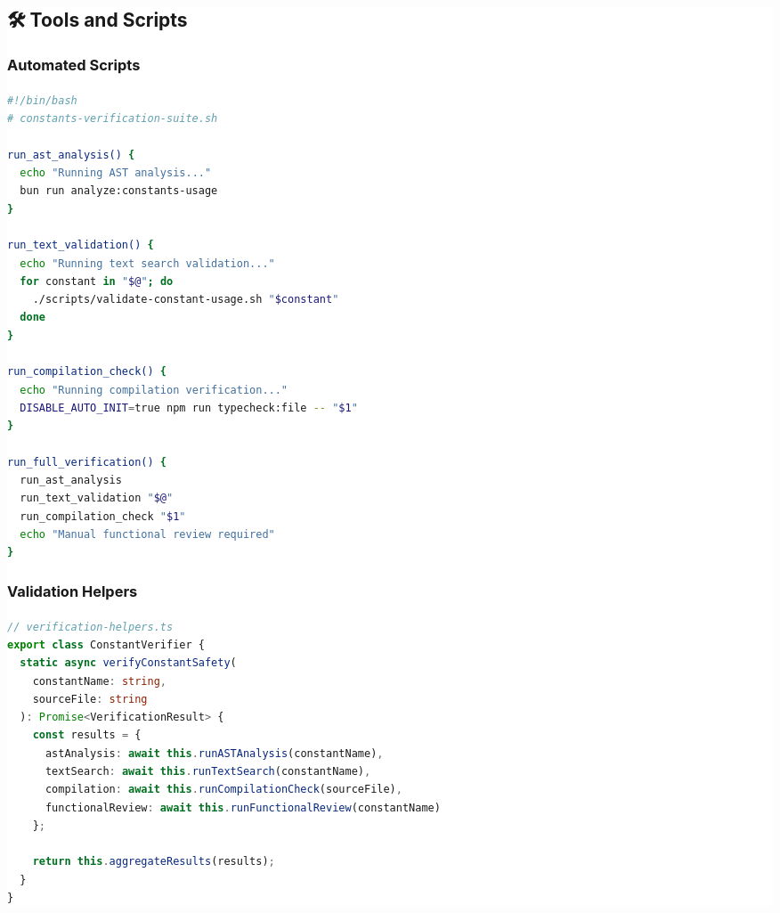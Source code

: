 ## 🛠️ Tools and Scripts

### Automated Scripts
```bash
#!/bin/bash
# constants-verification-suite.sh

run_ast_analysis() {
  echo "Running AST analysis..."
  bun run analyze:constants-usage
}

run_text_validation() {
  echo "Running text search validation..."
  for constant in "$@"; do
    ./scripts/validate-constant-usage.sh "$constant"
  done
}

run_compilation_check() {
  echo "Running compilation verification..."
  DISABLE_AUTO_INIT=true npm run typecheck:file -- "$1"
}

run_full_verification() {
  run_ast_analysis
  run_text_validation "$@"
  run_compilation_check "$1"
  echo "Manual functional review required"
}
```

### Validation Helpers
```typescript
// verification-helpers.ts
export class ConstantVerifier {
  static async verifyConstantSafety(
    constantName: string, 
    sourceFile: string
  ): Promise<VerificationResult> {
    const results = {
      astAnalysis: await this.runASTAnalysis(constantName),
      textSearch: await this.runTextSearch(constantName),
      compilation: await this.runCompilationCheck(sourceFile),
      functionalReview: await this.runFunctionalReview(constantName)
    };
    
    return this.aggregateResults(results);
  }
}
```
